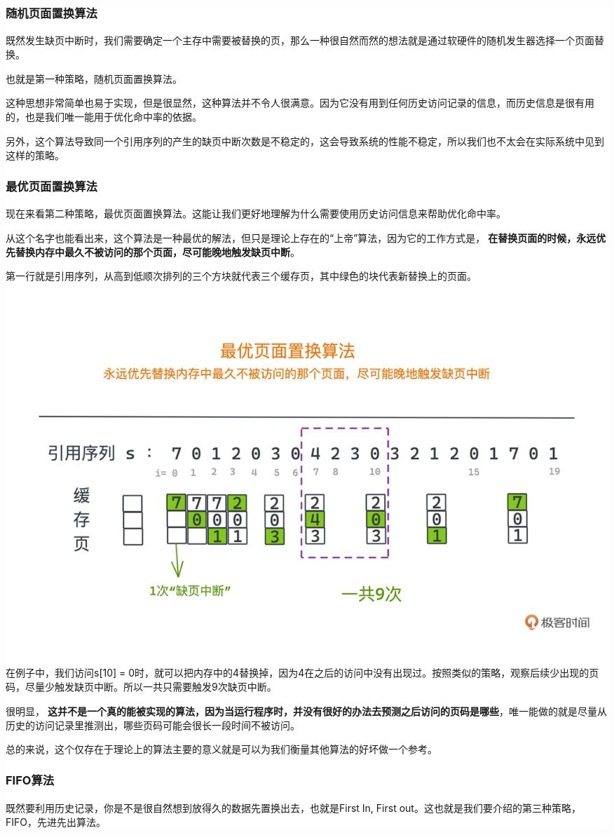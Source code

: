 ### 随机页面置换算法

既然发生缺页中断时，我们需要确定一个主存中需要被替换的页，那么一种很自然而然的想法就是通过软硬件的随机发生器选择一个页面替换。

也就是第一种策略，随机页面置换算法。

这种思想非常简单也易于实现，但是很显然，这种算法并不令人很满意。因为它没有用到任何历史访问记录的信息，而历史信息是很有用的，也是我们唯一能用于优化命中率的依据。

另外，这个算法导致同一个引用序列的产生的缺页中断次数是不稳定的，这会导致系统的性能不稳定，所以我们也不太会在实际系统中见到这样的策略。

### 最优页面置换算法

现在来看第二种策略，最优页面置换算法。这能让我们更好地理解为什么需要使用历史访问信息来帮助优化命中率。

从这个名字也能看出来，这个算法是一种最优的解法，但只是理论上存在的“上帝”算法，因为它的工作方式是， **在替换页面的时候，永远优先替换内存中最久不被访问的那个页面，尽可能晚地触发缺页中断**。

第一行就是引用序列，从高到低顺次排列的三个方块就代表三个缓存页，其中绿色的块代表新替换上的页面。

![图片](images/477414/d405722c73512e781ffdecb94df163de.jpg)

在例子中，我们访问s\[10\] = 0时，就可以把内存中的4替换掉，因为4在之后的访问中没有出现过。按照类似的策略，观察后续少出现的页码，尽量少触发缺页中断。所以一共只需要触发9次缺页中断。

很明显， **这并不是一个真的能被实现的算法，因为当运行程序时，并没有很好的办法去预测之后访问的页码是哪些**，唯一能做的就是尽量从历史的访问记录里推测出，哪些页码可能会很长一段时间不被访问。

总的来说，这个仅存在于理论上的算法主要的意义就是可以为我们衡量其他算法的好坏做一个参考。

### FIFO算法

既然要利用历史记录，你是不是很自然想到放得久的数据先置换出去，也就是First In, First out。这也就是我们要介绍的第三种策略，FIFO，先进先出算法。
